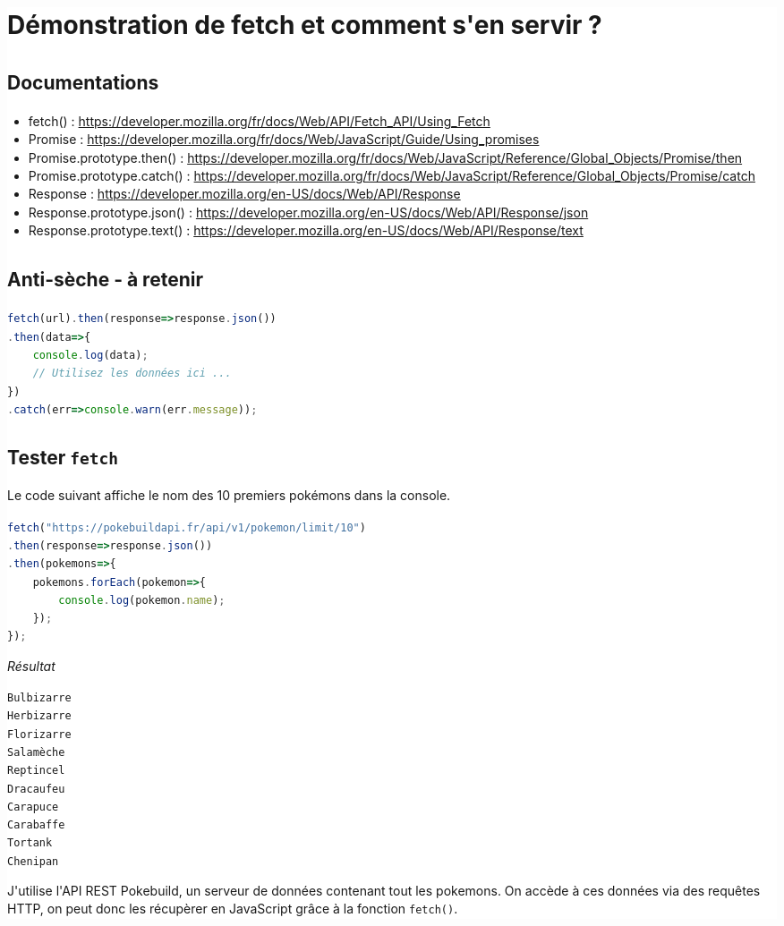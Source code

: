 # Démonstration de fetch et comment s'en servir ?

## Documentations
- fetch() : https://developer.mozilla.org/fr/docs/Web/API/Fetch_API/Using_Fetch
- Promise : https://developer.mozilla.org/fr/docs/Web/JavaScript/Guide/Using_promises
- Promise.prototype.then() : https://developer.mozilla.org/fr/docs/Web/JavaScript/Reference/Global_Objects/Promise/then
- Promise.prototype.catch() : https://developer.mozilla.org/fr/docs/Web/JavaScript/Reference/Global_Objects/Promise/catch
- Response : https://developer.mozilla.org/en-US/docs/Web/API/Response
- Response.prototype.json() : https://developer.mozilla.org/en-US/docs/Web/API/Response/json
- Response.prototype.text() : https://developer.mozilla.org/en-US/docs/Web/API/Response/text

## Anti-sèche - à retenir
```js
fetch(url).then(response=>response.json())
.then(data=>{
    console.log(data);
    // Utilisez les données ici ...
})
.catch(err=>console.warn(err.message));
```

## Tester `fetch`
Le code suivant affiche le nom des 10 premiers pokémons dans la console.
```js
fetch("https://pokebuildapi.fr/api/v1/pokemon/limit/10")
.then(response=>response.json())
.then(pokemons=>{
	pokemons.forEach(pokemon=>{
		console.log(pokemon.name);
	});
});
```
*Résultat*
```
Bulbizarre
Herbizarre
Florizarre
Salamèche 
Reptincel 
Dracaufeu 
Carapuce 
Carabaffe 
Tortank
Chenipan
```
J'utilise l'API REST Pokebuild, un serveur de données contenant tout les pokemons. On accède à ces données via des requêtes HTTP, on peut donc les récupèrer en JavaScript grâce à la fonction `fetch()`.
